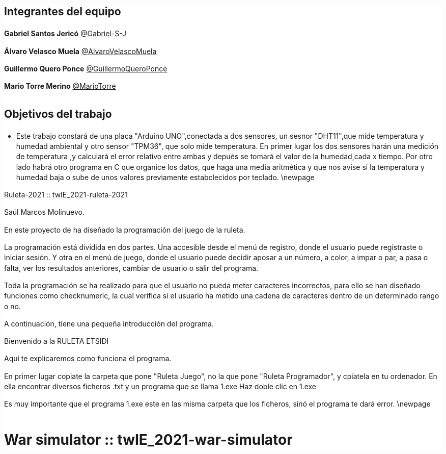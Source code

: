 ## Integrantes del equipo

**Gabriel Santos Jericó** [@Gabriel-S-J](https://github.com/Gabriel-S-J)


**Álvaro Velasco Muela** [@AlvaroVelascoMuela](https://github.com/AlvaroVelascoMuela)


**Guillermo Quero Ponce** [@GuillermoQueroPonce](https://github.com/GuillermoQueroPonce)


**Mario Torre Merino** [@MarioTorre](https://github.com/MarioTorre)

## Objetivos del trabajo

- Este trabajo constará de una placa "Arduino UNO",conectada a dos sensores, un sesnor "DHT11",que mide temperatura y humedad ambiental y otro sensor "TPM36", que solo mide temperatura. En primer lugar los dos sensores harán una medición de temperatura ,y calculará el error relativo entre ambas y depués se tomará el valor de la humedad,cada x tiempo.
 Por otro lado habrá otro programa en C que organice los datos, que haga una media aritmética y que nos avise si la temperatura y humedad baja o sube de unos valores previamente estabclecidos por teclado.
\newpage

Ruleta-2021 :: twIE_2021-ruleta-2021

Saúl Marcos Molinuevo.

En este proyecto de ha diseñado la programación del juego de la ruleta.

La programación está dividida en dos partes.
Una accesible desde el menú de registro, donde el usuario puede registraste o iniciar sesión.
Y otra en el menú de juego, donde el usuario puede decidir aposar a un número, a color, a impar o par, a pasa o falta, ver los resultados anteriores, cambiar de usuario o salir del programa.

Toda la programación se ha realizado para que el usuario no pueda meter caracteres incorrectos, para ello se han diseñado funciones como checknumeric, la cual verifica si el usuario ha metido una cadena de caracteres dentro de un determinado rango o no.

A continuación, tiene una pequeña introducción del programa.


Bienvenido a la RULETA ETSIDI

Aqui te explicaremos como funciona el programa.

En primer lugar copiate la carpeta que pone "Ruleta Juego", no la que pone "Ruleta Programador", y cpiatela en tu ordenador.
En ella encontrar diversos ficheros .txt y un programa que se llama 1.exe
Haz doble clic en 1.exe

Es muy importante que el programa 1.exe este en las misma carpeta que los ficheros, sinó el programa te dará error.
\newpage

# War simulator :: twIE_2021-war-simulator
